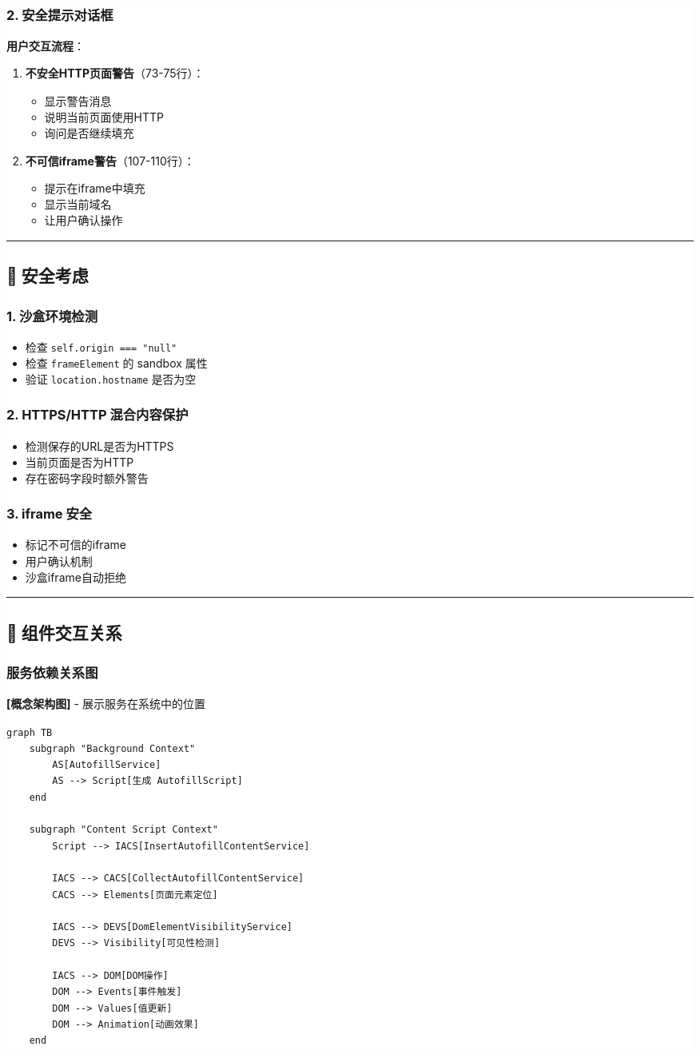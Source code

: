 ### 2. 安全提示对话框

**用户交互流程**：

1. **不安全HTTP页面警告**（73-75行）：
   - 显示警告消息
   - 说明当前页面使用HTTP
   - 询问是否继续填充

2. **不可信iframe警告**（107-110行）：
   - 提示在iframe中填充
   - 显示当前域名
   - 让用户确认操作

---

## 🔐 安全考虑

### 1. 沙盒环境检测

- 检查 `self.origin === "null"`
- 检查 `frameElement` 的 sandbox 属性
- 验证 `location.hostname` 是否为空

### 2. HTTPS/HTTP 混合内容保护

- 检测保存的URL是否为HTTPS
- 当前页面是否为HTTP
- 存在密码字段时额外警告

### 3. iframe 安全

- 标记不可信的iframe
- 用户确认机制
- 沙盒iframe自动拒绝

---

## 🔗 组件交互关系

### 服务依赖关系图

**[概念架构图]** - 展示服务在系统中的位置

```mermaid
graph TB
    subgraph "Background Context"
        AS[AutofillService]
        AS --> Script[生成 AutofillScript]
    end

    subgraph "Content Script Context"
        Script --> IACS[InsertAutofillContentService]

        IACS --> CACS[CollectAutofillContentService]
        CACS --> Elements[页面元素定位]

        IACS --> DEVS[DomElementVisibilityService]
        DEVS --> Visibility[可见性检测]

        IACS --> DOM[DOM操作]
        DOM --> Events[事件触发]
        DOM --> Values[值更新]
        DOM --> Animation[动画效果]
    end
```